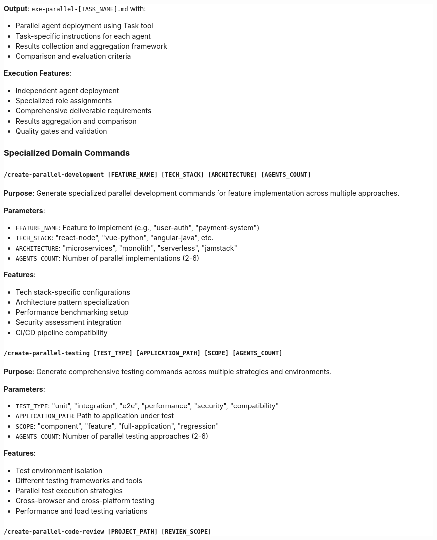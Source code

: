 **Output**: `exe-parallel-[TASK_NAME].md` with:
- Parallel agent deployment using Task tool
- Task-specific instructions for each agent
- Results collection and aggregation framework
- Comparison and evaluation criteria

**Execution Features**:
- Independent agent deployment
- Specialized role assignments
- Comprehensive deliverable requirements
- Results aggregation and comparison
- Quality gates and validation

### Specialized Domain Commands

#### `/create-parallel-development [FEATURE_NAME] [TECH_STACK] [ARCHITECTURE] [AGENTS_COUNT]`

**Purpose**: Generate specialized parallel development commands for feature implementation across multiple approaches.

**Parameters**:
- `FEATURE_NAME`: Feature to implement (e.g., "user-auth", "payment-system")
- `TECH_STACK`: "react-node", "vue-python", "angular-java", etc.
- `ARCHITECTURE`: "microservices", "monolith", "serverless", "jamstack"
- `AGENTS_COUNT`: Number of parallel implementations (2-6)

**Features**:
- Tech stack-specific configurations
- Architecture pattern specialization
- Performance benchmarking setup
- Security assessment integration
- CI/CD pipeline compatibility

#### `/create-parallel-testing [TEST_TYPE] [APPLICATION_PATH] [SCOPE] [AGENTS_COUNT]`

**Purpose**: Generate comprehensive testing commands across multiple strategies and environments.

**Parameters**:
- `TEST_TYPE`: "unit", "integration", "e2e", "performance", "security", "compatibility"
- `APPLICATION_PATH`: Path to application under test
- `SCOPE`: "component", "feature", "full-application", "regression"
- `AGENTS_COUNT`: Number of parallel testing approaches (2-6)

**Features**:
- Test environment isolation
- Different testing frameworks and tools
- Parallel test execution strategies
- Cross-browser and cross-platform testing
- Performance and load testing variations

#### `/create-parallel-code-review [PROJECT_PATH] [REVIEW_SCOPE]`
